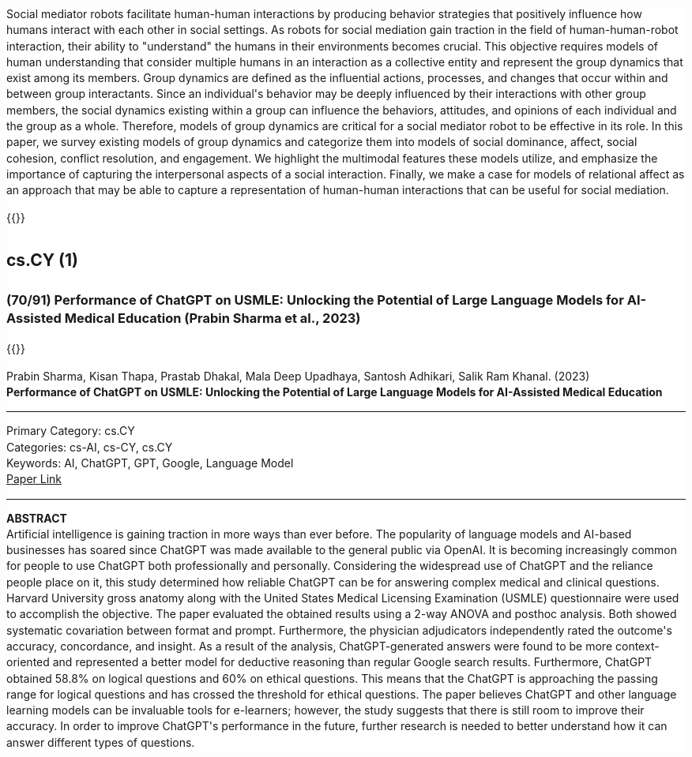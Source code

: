 Social mediator robots facilitate human-human interactions by producing behavior strategies that positively influence how humans interact with each other in social settings. As robots for social mediation gain traction in the field of human-human-robot interaction, their ability to "understand" the humans in their environments becomes crucial. This objective requires models of human understanding that consider multiple humans in an interaction as a collective entity and represent the group dynamics that exist among its members. Group dynamics are defined as the influential actions, processes, and changes that occur within and between group interactants. Since an individual's behavior may be deeply influenced by their interactions with other group members, the social dynamics existing within a group can influence the behaviors, attitudes, and opinions of each individual and the group as a whole. Therefore, models of group dynamics are critical for a social mediator robot to be effective in its role. In this paper, we survey existing models of group dynamics and categorize them into models of social dominance, affect, social cohesion, conflict resolution, and engagement. We highlight the multimodal features these models utilize, and emphasize the importance of capturing the interpersonal aspects of a social interaction. Finally, we make a case for models of relational affect as an approach that may be able to capture a representation of human-human interactions that can be useful for social mediation.

{{</citation>}}


## cs.CY (1)



### (70/91) Performance of ChatGPT on USMLE: Unlocking the Potential of Large Language Models for AI-Assisted Medical Education (Prabin Sharma et al., 2023)

{{<citation>}}

Prabin Sharma, Kisan Thapa, Prastab Dhakal, Mala Deep Upadhaya, Santosh Adhikari, Salik Ram Khanal. (2023)  
**Performance of ChatGPT on USMLE: Unlocking the Potential of Large Language Models for AI-Assisted Medical Education**  

---
Primary Category: cs.CY  
Categories: cs-AI, cs-CY, cs.CY  
Keywords: AI, ChatGPT, GPT, Google, Language Model  
[Paper Link](http://arxiv.org/abs/2307.00112v1)  

---


**ABSTRACT**  
Artificial intelligence is gaining traction in more ways than ever before. The popularity of language models and AI-based businesses has soared since ChatGPT was made available to the general public via OpenAI. It is becoming increasingly common for people to use ChatGPT both professionally and personally. Considering the widespread use of ChatGPT and the reliance people place on it, this study determined how reliable ChatGPT can be for answering complex medical and clinical questions. Harvard University gross anatomy along with the United States Medical Licensing Examination (USMLE) questionnaire were used to accomplish the objective. The paper evaluated the obtained results using a 2-way ANOVA and posthoc analysis. Both showed systematic covariation between format and prompt. Furthermore, the physician adjudicators independently rated the outcome's accuracy, concordance, and insight. As a result of the analysis, ChatGPT-generated answers were found to be more context-oriented and represented a better model for deductive reasoning than regular Google search results. Furthermore, ChatGPT obtained 58.8% on logical questions and 60% on ethical questions. This means that the ChatGPT is approaching the passing range for logical questions and has crossed the threshold for ethical questions. The paper believes ChatGPT and other language learning models can be invaluable tools for e-learners; however, the study suggests that there is still room to improve their accuracy. In order to improve ChatGPT's performance in the future, further research is needed to better understand how it can answer different types of questions.

